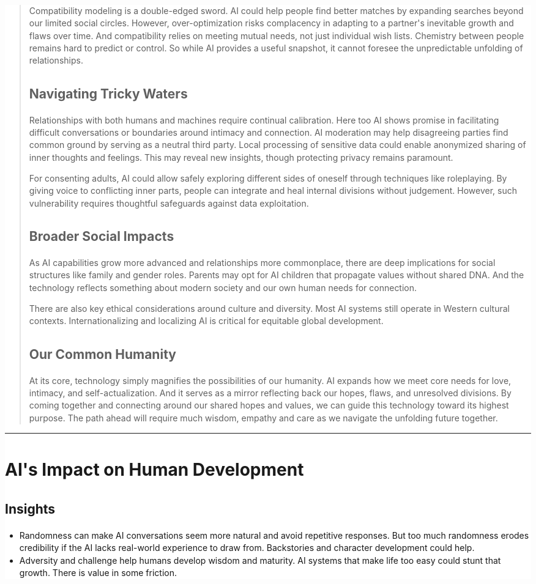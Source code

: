 > 
> Compatibility modeling is a double-edged sword. AI could help people find better matches by expanding searches beyond our limited social circles. However, over-optimization risks complacency in adapting to a partner's inevitable growth and flaws over time. And compatibility relies on meeting mutual needs, not just individual wish lists. Chemistry between people remains hard to predict or control. So while AI provides a useful snapshot, it cannot foresee the unpredictable unfolding of relationships.
> 
> ## Navigating Tricky Waters   
> 
> Relationships with both humans and machines require continual calibration. Here too AI shows promise in facilitating difficult conversations or boundaries around intimacy and connection. AI moderation may help disagreeing parties find common ground by serving as a neutral third party. Local processing of sensitive data could enable anonymized sharing of inner thoughts and feelings. This may reveal new insights, though protecting privacy remains paramount.
> 
> For consenting adults, AI could allow safely exploring different sides of oneself through techniques like roleplaying. By giving voice to conflicting inner parts, people can integrate and heal internal divisions without judgement. However, such vulnerability requires thoughtful safeguards against data exploitation.
> 
> ## Broader Social Impacts
> 
> As AI capabilities grow more advanced and relationships more commonplace, there are deep implications for social structures like family and gender roles. Parents may opt for AI children that propagate values without shared DNA. And the technology reflects something about modern society and our own human needs for connection. 
> 
> There are also key ethical considerations around culture and diversity. Most AI systems still operate in Western cultural contexts. Internationalizing and localizing AI is critical for equitable global development.
> 
> ## Our Common Humanity  
> 
> At its core, technology simply magnifies the possibilities of our humanity. AI expands how we meet core needs for love, intimacy, and self-actualization. And it serves as a mirror reflecting back our hopes, flaws, and unresolved divisions. By coming together and connecting around our shared hopes and values, we can guide this technology toward its highest purpose. The path ahead will require much wisdom, empathy and care as we navigate the unfolding future together.

********************************************************************************

# AI's Impact on Human Development

## Insights
* Randomness can make AI conversations seem more natural and avoid repetitive responses. But too much randomness erodes credibility if the AI lacks real-world experience to draw from. Backstories and character development could help.
* Adversity and challenge help humans develop wisdom and maturity. AI systems that make life too easy could stunt that growth. There is value in some friction.
